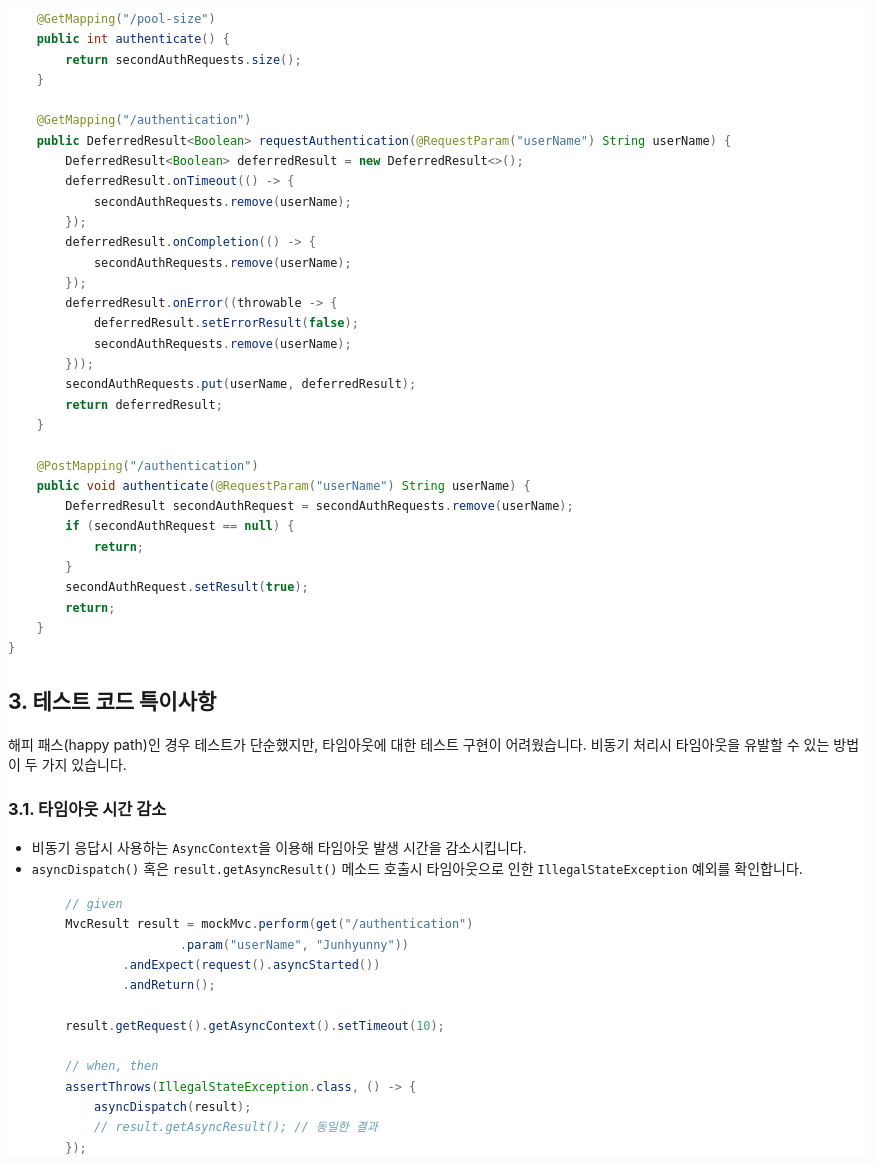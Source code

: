 ```java
    @GetMapping("/pool-size")
    public int authenticate() {
        return secondAuthRequests.size();
    }

    @GetMapping("/authentication")
    public DeferredResult<Boolean> requestAuthentication(@RequestParam("userName") String userName) {
        DeferredResult<Boolean> deferredResult = new DeferredResult<>();
        deferredResult.onTimeout(() -> {
            secondAuthRequests.remove(userName);
        });
        deferredResult.onCompletion(() -> {
            secondAuthRequests.remove(userName);
        });
        deferredResult.onError((throwable -> {
            deferredResult.setErrorResult(false);
            secondAuthRequests.remove(userName);
        }));
        secondAuthRequests.put(userName, deferredResult);
        return deferredResult;
    }

    @PostMapping("/authentication")
    public void authenticate(@RequestParam("userName") String userName) {
        DeferredResult secondAuthRequest = secondAuthRequests.remove(userName);
        if (secondAuthRequest == null) {
            return;
        }
        secondAuthRequest.setResult(true);
        return;
    }
}
```

## 3. 테스트 코드 특이사항

해피 패스(happy path)인 경우 테스트가 단순했지만, 타임아웃에 대한 테스트 구현이 어려웠습니다. 
비동기 처리시 타임아웃을 유발할 수 있는 방법이 두 가지 있습니다. 

### 3.1. 타임아웃 시간 감소
- 비동기 응답시 사용하는 `AsyncContext`을 이용해 타임아웃 발생 시간을 감소시킵니다.
- `asyncDispatch()` 혹은 `result.getAsyncResult()` 메소드 호출시 타임아웃으로 인한 `IllegalStateException` 예외를 확인합니다.

```java
        // given
        MvcResult result = mockMvc.perform(get("/authentication")
                        .param("userName", "Junhyunny"))
                .andExpect(request().asyncStarted())
                .andReturn();

        result.getRequest().getAsyncContext().setTimeout(10);

        // when, then
        assertThrows(IllegalStateException.class, () -> {
            asyncDispatch(result);
            // result.getAsyncResult(); // 동일한 결과
        });
```
